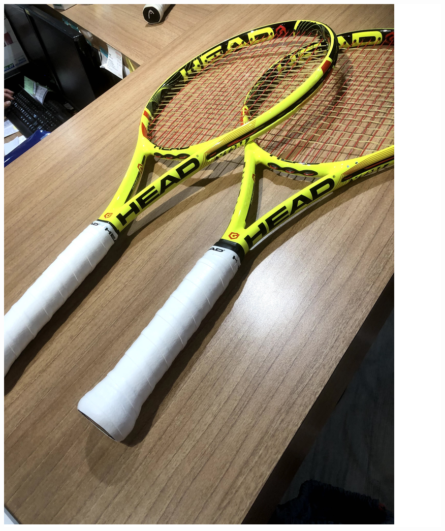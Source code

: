 ![Freshly regripped rackets](../uploads/041720_mst_regripped_rackets.jpg "Freshly regripped rackets")
